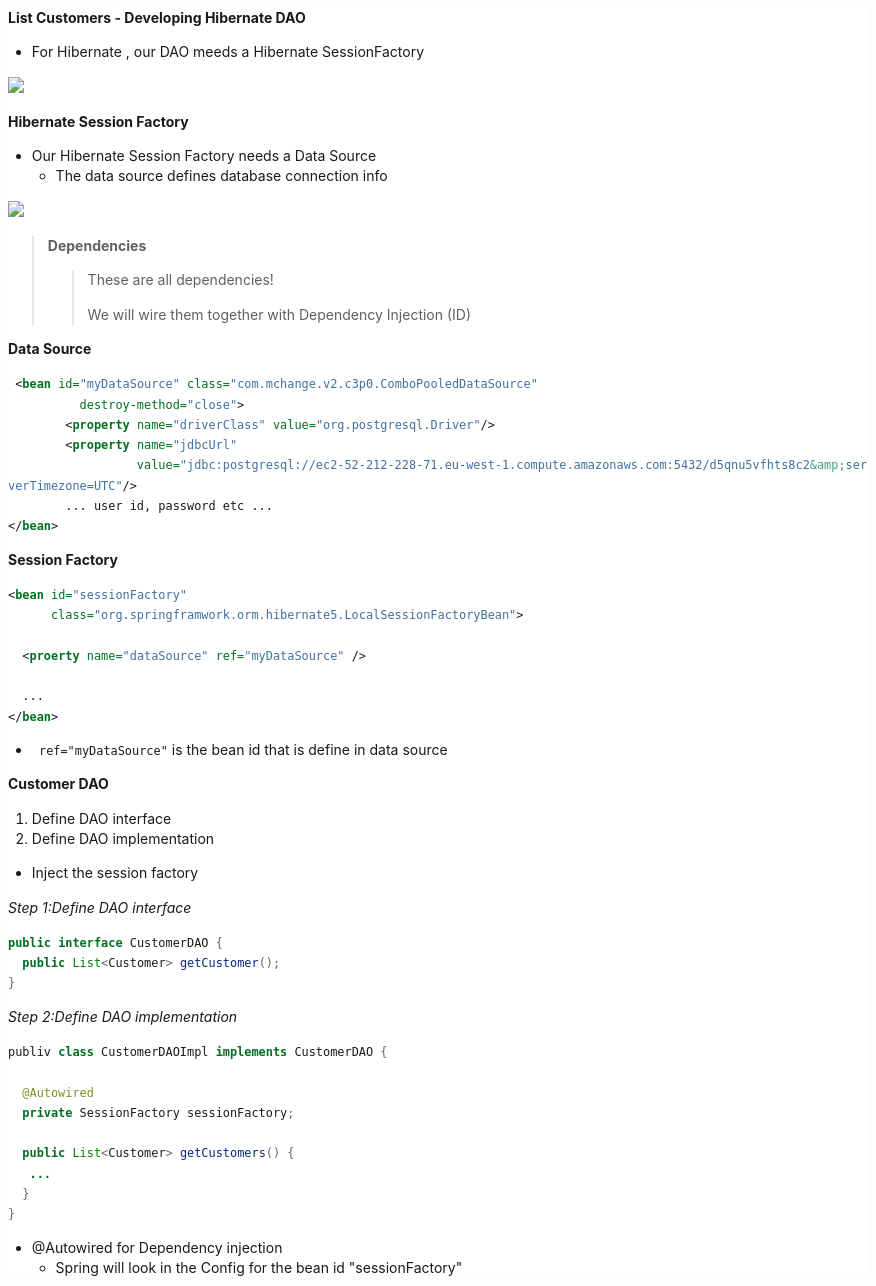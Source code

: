 **List Customers - Developing Hibernate DAO**
+ For Hibernate , our DAO meeds a Hibernate SessionFactory

<img src="https://user-images.githubusercontent.com/80107049/188639627-59792a33-f060-49dd-9dd1-f9efa5330eaa.png" width=500 />

**Hibernate Session Factory**
+ Our Hibernate Session Factory needs a Data Source
  + The data source defines database connection info

<img src="https://user-images.githubusercontent.com/80107049/188639489-6dd27da3-4127-4110-a329-d25d476adf88.png" width=500 />

> **Dependencies**
> > These are all dependencies!
> >
>> We will wire them together with Dependency Injection (ID)
>>

**Data Source**
```XML
 <bean id="myDataSource" class="com.mchange.v2.c3p0.ComboPooledDataSource"
          destroy-method="close">
        <property name="driverClass" value="org.postgresql.Driver"/>
        <property name="jdbcUrl"
                  value="jdbc:postgresql://ec2-52-212-228-71.eu-west-1.compute.amazonaws.com:5432/d5qnu5vfhts8c2&amp;serverTimezone=UTC"/>
        ... user id, password etc ...
</bean>
```

**Session Factory**
```XML
<bean id="sessionFactory"
      class="org.springframwork.orm.hibernate5.LocalSessionFactoryBean">
  
  <proerty name="dataSource" ref="myDataSource" />
  
  ...
</bean>
```
+ ` ref="myDataSource"` is the bean id that is define in data source

**Customer DAO**
1. Define DAO interface
2. Define DAO implementation
  + Inject the session factory

_Step 1:Define DAO interface_
```Java
public interface CustomerDAO {
  public List<Customer> getCustomer();
}
```

_Step 2:Define DAO implementation_
```JAVA
publiv class CustomerDAOImpl implements CustomerDAO {
  
  @Autowired
  private SessionFactory sessionFactory;
  
  public List<Customer> getCustomers() {
   ... 
  }
}
```
+ @Autowired for Dependency injection
  + Spring will look in the Config for the bean id "sessionFactory"
